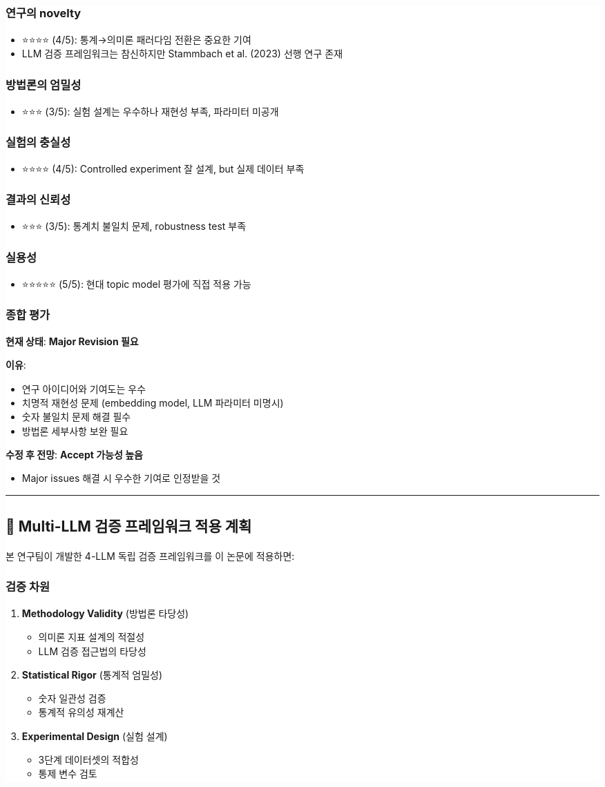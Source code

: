 ### 연구의 novelty

- ⭐⭐⭐⭐ (4/5): 통계→의미론 패러다임 전환은 중요한 기여
- LLM 검증 프레임워크는 참신하지만 Stammbach et al. (2023) 선행 연구 존재

### 방법론의 엄밀성

- ⭐⭐⭐ (3/5): 실험 설계는 우수하나 재현성 부족, 파라미터 미공개

### 실험의 충실성

- ⭐⭐⭐⭐ (4/5): Controlled experiment 잘 설계, but 실제 데이터 부족

### 결과의 신뢰성

- ⭐⭐⭐ (3/5): 통계치 불일치 문제, robustness test 부족

### 실용성

- ⭐⭐⭐⭐⭐ (5/5): 현대 topic model 평가에 직접 적용 가능

### 종합 평가

**현재 상태**: **Major Revision 필요**

**이유**:
- 연구 아이디어와 기여도는 우수
- 치명적 재현성 문제 (embedding model, LLM 파라미터 미명시)
- 숫자 불일치 문제 해결 필수
- 방법론 세부사항 보완 필요

**수정 후 전망**: **Accept 가능성 높음**
- Major issues 해결 시 우수한 기여로 인정받을 것

---

## 🔬 Multi-LLM 검증 프레임워크 적용 계획

본 연구팀이 개발한 4-LLM 독립 검증 프레임워크를 이 논문에 적용하면:

### 검증 차원

1. **Methodology Validity** (방법론 타당성)
   - 의미론 지표 설계의 적절성
   - LLM 검증 접근법의 타당성

2. **Statistical Rigor** (통계적 엄밀성)
   - 숫자 일관성 검증
   - 통계적 유의성 재계산

3. **Experimental Design** (실험 설계)
   - 3단계 데이터셋의 적합성
   - 통제 변수 검토

